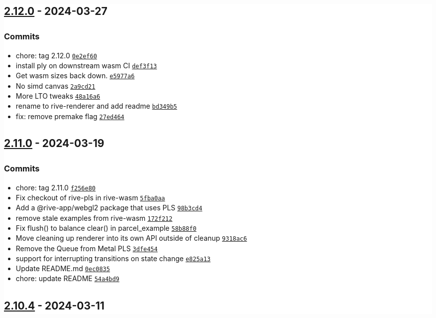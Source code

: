 ## [2.12.0](https://github.com/rive-app/rive-wasm/compare/2.11.0...2.12.0) - 2024-03-27

### Commits

- chore: tag 2.12.0 [`0e2ef60`](https://github.com/rive-app/rive-wasm/commit/0e2ef60038c542ee88a2eef48644ae3684909436)
- install ply on downstream wasm CI [`def3f13`](https://github.com/rive-app/rive-wasm/commit/def3f13d66a4091cba8d41f45f36f6bbef0c39c7)
- Get wasm sizes back down. [`e5977a6`](https://github.com/rive-app/rive-wasm/commit/e5977a6287ede942d77c355e98ccdfdd38c98bd0)
- No simd canvas [`2a9cd21`](https://github.com/rive-app/rive-wasm/commit/2a9cd2156d019d84dedf0d1db08a6746e08d431f)
- More LTO tweaks [`48a16a6`](https://github.com/rive-app/rive-wasm/commit/48a16a611ff6746588531f838a41acc006b40195)
- rename to rive-renderer and add readme [`bd349b5`](https://github.com/rive-app/rive-wasm/commit/bd349b51096de16349a7e483a7e69d43a5a9664f)
- fix: remove premake flag [`27ed464`](https://github.com/rive-app/rive-wasm/commit/27ed4643728b72b95a10df163134c583fbc2d1b6)

## [2.11.0](https://github.com/rive-app/rive-wasm/compare/2.10.4...2.11.0) - 2024-03-19

### Commits

- chore: tag 2.11.0 [`f256e80`](https://github.com/rive-app/rive-wasm/commit/f256e80a23a1e753237668d715e8e20889824276)
- Fix checkout of rive-pls in rive-wasm [`5fba0aa`](https://github.com/rive-app/rive-wasm/commit/5fba0aa8d6231eaf88085a9e703730fa26d11292)
- Add a @rive-app/webgl2 package that uses PLS [`98b3cd4`](https://github.com/rive-app/rive-wasm/commit/98b3cd437f851cbd518c6a1816cd7c573abf32dd)
- remove stale examples from rive-wasm [`172f212`](https://github.com/rive-app/rive-wasm/commit/172f212ef008746196c2785795947d24acc7e1ca)
- Fix flush() to balance clear() in parcel_example [`58b88f0`](https://github.com/rive-app/rive-wasm/commit/58b88f05edaee0985c974c24a4041b29979b925c)
- Move cleaning up renderer into its own API outside of cleanup [`9318ac6`](https://github.com/rive-app/rive-wasm/commit/9318ac6f8cdf194485fd90da5fa3326f3e8fe5a1)
- Remove the Queue from Metal PLS [`3dfe454`](https://github.com/rive-app/rive-wasm/commit/3dfe4545bd4561d10ffbb35ba34d523bad160ff2)
- support for interrupting transitions on state change [`e825a13`](https://github.com/rive-app/rive-wasm/commit/e825a135ed2b5ed5c99218d52ed2fec2bf92e532)
- Update README.md [`0ec0835`](https://github.com/rive-app/rive-wasm/commit/0ec0835960d31cdf0f7a281e20ddbf5b84e9c341)
- chore: update README [`54a4bd9`](https://github.com/rive-app/rive-wasm/commit/54a4bd92f3050b745317a5f4c5fa7338dd190ea0)

## [2.10.4](https://github.com/rive-app/rive-wasm/compare/2.10.3...2.10.4) - 2024-03-11
